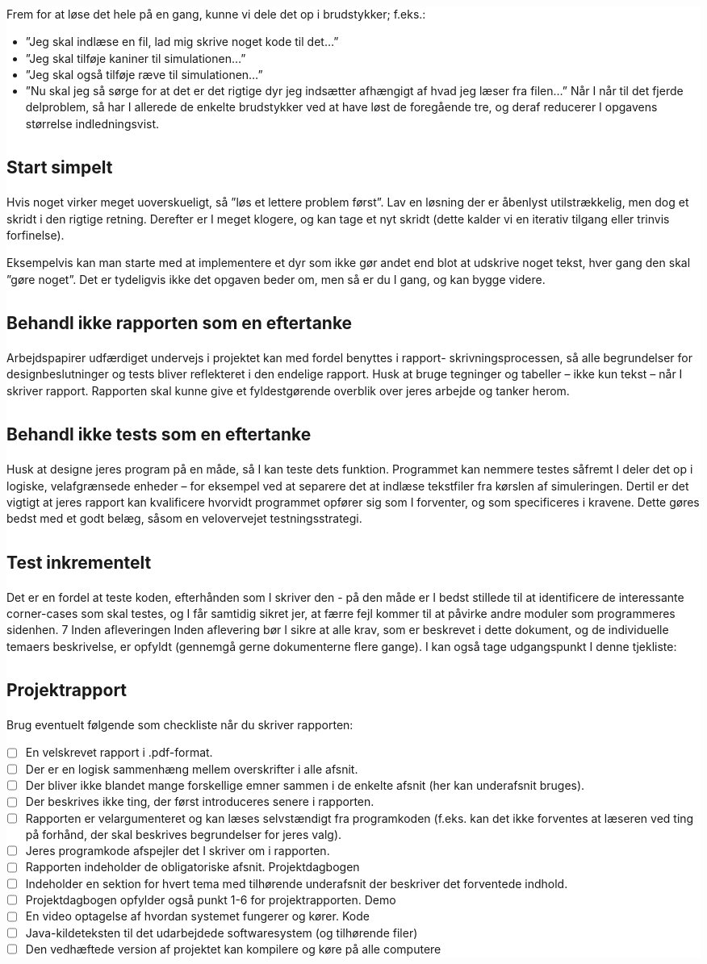 Frem for at løse det hele på en gang, kunne vi dele det op i brudstykker; f.eks.:
-	”Jeg skal indlæse en fil, lad mig skrive noget kode til det…”
-	”Jeg skal tilføje kaniner til simulationen…”
-	”Jeg skal også tilføje ræve til simulationen…”
-	”Nu skal jeg så sørge for at det er det rigtige dyr jeg indsætter afhængigt af hvad jeg læser fra filen…”
Når I når til det fjerde delproblem, så har I allerede de enkelte brudstykker ved at have løst de foregående tre, og deraf reducerer I opgavens størrelse indledningsvist.

## Start simpelt
Hvis noget virker meget uoverskueligt, så ”løs et lettere problem først”. Lav en løsning der er åbenlyst utilstrækkelig, men dog et skridt i den rigtige retning. Derefter er I meget klogere, og kan tage et nyt skridt (dette kalder vi en iterativ tilgang eller trinvis forfinelse). 

Eksempelvis kan man starte med at implementere et dyr som ikke gør andet end blot at udskrive noget tekst, hver gang den skal ”gøre noget”. Det er tydeligvis ikke det opgaven beder om, men så er du I gang, og kan bygge videre. 

## Behandl ikke rapporten som en eftertanke
Arbejdspapirer udfærdiget undervejs i projektet kan med fordel benyttes i rapport- skrivningsprocessen, så alle begrundelser for designbeslutninger og tests bliver reflekteret i den endelige rapport. Husk at bruge tegninger og tabeller – ikke kun tekst – når I skriver rapport. Rapporten skal kunne give et fyldestgørende overblik over jeres arbejde og tanker herom.

## Behandl ikke tests som en eftertanke 
Husk at designe jeres program på en måde, så I kan teste dets funktion. Programmet kan nemmere testes såfremt I deler det op i logiske, velafgrænsede enheder – for eksempel ved at separere det at indlæse tekstfiler fra kørslen af simuleringen. Dertil er det vigtigt at jeres rapport kan kvalificere hvorvidt programmet opfører sig som I forventer, og som specificeres i kravene. Dette gøres bedst med et godt belæg, såsom en velovervejet testningsstrategi.

## Test inkrementelt 
Det er en fordel at teste koden, efterhånden som I skriver den - på den måde er I bedst stillede til at identificere de interessante corner-cases som skal testes, og I får samtidig sikret jer, at færre fejl kommer til at påvirke andre moduler som programmeres sidenhen.
7 Inden afleveringen
Inden aflevering bør I sikre at alle krav, som er beskrevet i dette dokument, og de individuelle temaers beskrivelse, er opfyldt (gennemgå gerne dokumenterne flere gange).
I kan også tage udgangspunkt I denne tjekliste:

## Projektrapport
Brug eventuelt følgende som checkliste når du skriver rapporten:

-	[  ] En velskrevet rapport i .pdf-format.
-	[  ] Der er en logisk sammenhæng mellem overskrifter i alle afsnit.
-	[  ] Der bliver ikke blandet mange forskellige emner sammen i de enkelte afsnit (her kan underafsnit bruges).
-	[  ] Der beskrives ikke ting, der først introduceres senere i rapporten.
-	[  ] Rapporten er velargumenteret og kan læses selvstændigt fra programkoden (f.eks. kan det ikke forventes at læseren ved ting på forhånd, der skal beskrives begrundelser for jeres valg).
-	[  ] Jeres programkode afspejler det I skriver om i rapporten.
-	[  ] Rapporten indeholder de obligatoriske afsnit.
Projektdagbogen
-	[  ] Indeholder en sektion for hvert tema med tilhørende underafsnit der beskriver det forventede indhold.
-	[ ] Projektdagbogen opfylder også punkt 1-6 for projektrapporten.
Demo
-	[ ] En video optagelse af hvordan systemet fungerer og kører.
Kode
-	[  ] Java-kildeteksten til det udarbejdede softwaresystem (og tilhørende filer)
-	[  ] Den vedhæftede version af projektet kan kompilere og køre på alle computere 